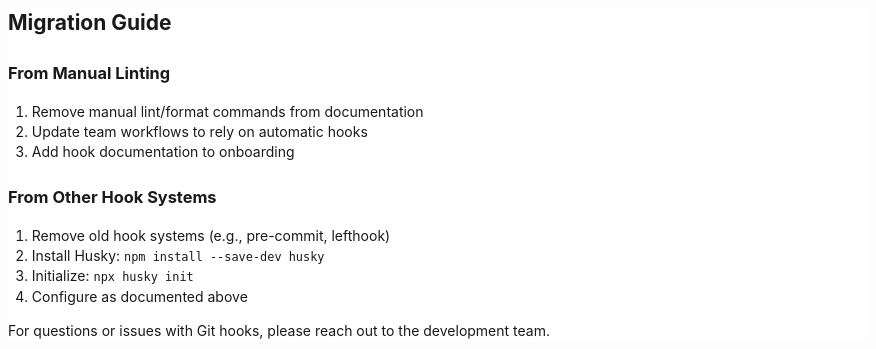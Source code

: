 ## Migration Guide

### From Manual Linting

1. Remove manual lint/format commands from documentation
2. Update team workflows to rely on automatic hooks
3. Add hook documentation to onboarding

### From Other Hook Systems

1. Remove old hook systems (e.g., pre-commit, lefthook)
2. Install Husky: `npm install --save-dev husky`
3. Initialize: `npx husky init`
4. Configure as documented above

For questions or issues with Git hooks, please reach out to the development team.

